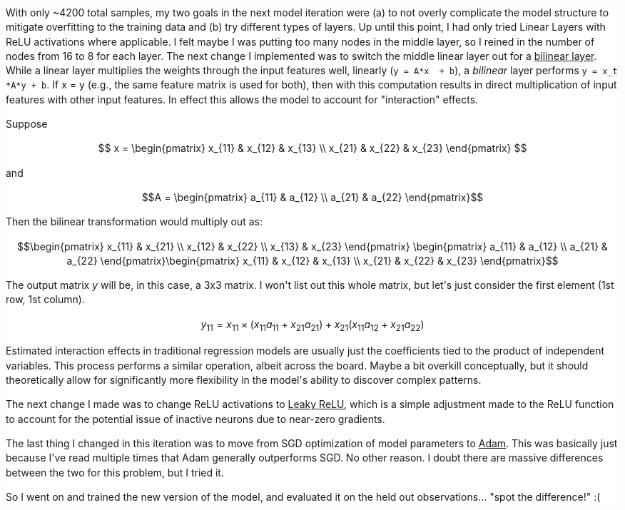 With only ~4200 total samples, my two goals in the next model iteration were (a) to not overly complicate the model structure to mitigate overfitting to the training data and (b) try different types of layers. Up until this point, I had only tried Linear Layers with ReLU activations where applicable. I felt maybe I was putting too many nodes in the middle layer, so I reined in the number of nodes from 16 to 8 for each layer. The next change I implemented was to switch the middle linear layer out for a [bilinear layer](https://docs.pytorch.org/docs/stable/generated/torch.nn.Bilinear.html). While a linear layer multiplies the weights through the input features well, linearly (`y = A*x  + b`), a *bilinear* layer performs `y = x_t*A*y + b`. If x = y (e.g., the same feature matrix is used for both), then with this computation results in direct multiplication of input features with other input features. In effect this allows the model to account for "interaction" effects. 

Suppose 

$$
x = \begin{pmatrix} x_{11} & x_{12} & x_{13} \\ x_{21} & x_{22} & x_{23} \end{pmatrix}
$$

and 

$$A = \begin{pmatrix} a_{11} & a_{12} \\ a_{21} & a_{22} \end{pmatrix}$$ 

Then the bilinear transformation would multiply out as:

$$\begin{pmatrix} x_{11} & x_{21} \\ x_{12} & x_{22} \\ x_{13} & x_{23} \end{pmatrix} \begin{pmatrix} a_{11} & a_{12} \\ a_{21} & a_{22} \end{pmatrix}\begin{pmatrix} x_{11} & x_{12} & x_{13} \\ x_{21} & x_{22} & x_{23} \end{pmatrix}$$

The output matrix $y$ will be, in this case, a 3x3 matrix. I won't list out this whole matrix, but let's just consider the first element (1st row, 1st column).

$$y_{11} = x_{11} \times (x_{11}a_{11} + x_{21}a_{21}) + x_{21}(x_{11}a_{12} + x_{21}a_{22})$$

Estimated interaction effects in traditional regression models are usually just the coefficients tied to the product of independent variables. This process performs a similar operation, albeit across the board. Maybe a bit overkill conceptually, but it should theoretically allow for significantly more flexibility in the model's ability to discover complex patterns. 

The next change I made was to change ReLU activations to [Leaky ReLU](https://docs.pytorch.org/docs/stable/generated/torch.nn.LeakyReLU.html), which is a simple adjustment made to the ReLU function to account for the potential issue of inactive neurons due to near-zero gradients.

The last thing I changed in this iteration was to move from SGD optimization of model parameters to [Adam](https://docs.pytorch.org/docs/stable/generated/torch.optim.Adam.html). This was basically just because I've read multiple times that Adam generally outperforms SGD. No other reason. I doubt there are massive differences between the two for this problem, but I tried it.

So I went on and trained the new version of the model, and evaluated it on the held out observations... "spot the difference!" :(
